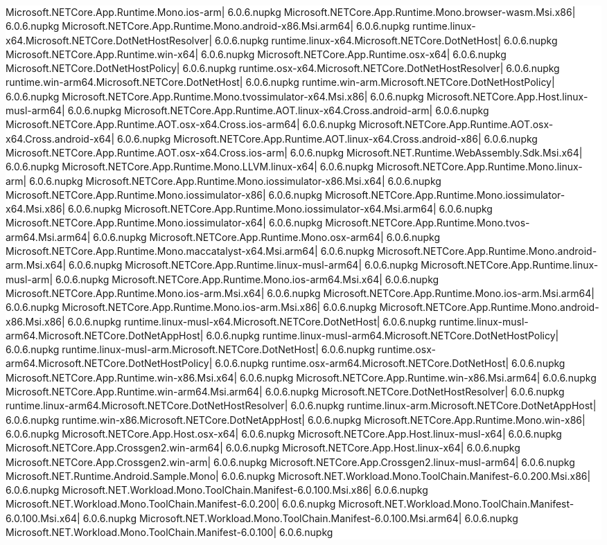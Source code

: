 Microsoft.NETCore.App.Runtime.Mono.ios-arm| 6.0.6.nupkg
Microsoft.NETCore.App.Runtime.Mono.browser-wasm.Msi.x86| 6.0.6.nupkg
Microsoft.NETCore.App.Runtime.Mono.android-x86.Msi.arm64| 6.0.6.nupkg
runtime.linux-x64.Microsoft.NETCore.DotNetHostResolver| 6.0.6.nupkg
runtime.linux-x64.Microsoft.NETCore.DotNetHost| 6.0.6.nupkg
Microsoft.NETCore.App.Runtime.win-x64| 6.0.6.nupkg
Microsoft.NETCore.App.Runtime.osx-x64| 6.0.6.nupkg
Microsoft.NETCore.DotNetHostPolicy| 6.0.6.nupkg
runtime.osx-x64.Microsoft.NETCore.DotNetHostResolver| 6.0.6.nupkg
runtime.win-arm64.Microsoft.NETCore.DotNetHost| 6.0.6.nupkg
runtime.win-arm.Microsoft.NETCore.DotNetHostPolicy| 6.0.6.nupkg
Microsoft.NETCore.App.Runtime.Mono.tvossimulator-x64.Msi.x86| 6.0.6.nupkg
Microsoft.NETCore.App.Host.linux-musl-arm64| 6.0.6.nupkg
Microsoft.NETCore.App.Runtime.AOT.linux-x64.Cross.android-arm| 6.0.6.nupkg
Microsoft.NETCore.App.Runtime.AOT.osx-x64.Cross.ios-arm64| 6.0.6.nupkg
Microsoft.NETCore.App.Runtime.AOT.osx-x64.Cross.android-x64| 6.0.6.nupkg
Microsoft.NETCore.App.Runtime.AOT.linux-x64.Cross.android-x86| 6.0.6.nupkg
Microsoft.NETCore.App.Runtime.AOT.osx-x64.Cross.ios-arm| 6.0.6.nupkg
Microsoft.NET.Runtime.WebAssembly.Sdk.Msi.x64| 6.0.6.nupkg
Microsoft.NETCore.App.Runtime.Mono.LLVM.linux-x64| 6.0.6.nupkg
Microsoft.NETCore.App.Runtime.Mono.linux-arm| 6.0.6.nupkg
Microsoft.NETCore.App.Runtime.Mono.iossimulator-x86.Msi.x64| 6.0.6.nupkg
Microsoft.NETCore.App.Runtime.Mono.iossimulator-x86| 6.0.6.nupkg
Microsoft.NETCore.App.Runtime.Mono.iossimulator-x64.Msi.x86| 6.0.6.nupkg
Microsoft.NETCore.App.Runtime.Mono.iossimulator-x64.Msi.arm64| 6.0.6.nupkg
Microsoft.NETCore.App.Runtime.Mono.iossimulator-x64| 6.0.6.nupkg
Microsoft.NETCore.App.Runtime.Mono.tvos-arm64.Msi.arm64| 6.0.6.nupkg
Microsoft.NETCore.App.Runtime.Mono.osx-arm64| 6.0.6.nupkg
Microsoft.NETCore.App.Runtime.Mono.maccatalyst-x64.Msi.arm64| 6.0.6.nupkg
Microsoft.NETCore.App.Runtime.Mono.android-arm.Msi.x64| 6.0.6.nupkg
Microsoft.NETCore.App.Runtime.linux-musl-arm64| 6.0.6.nupkg
Microsoft.NETCore.App.Runtime.linux-musl-arm| 6.0.6.nupkg
Microsoft.NETCore.App.Runtime.Mono.ios-arm64.Msi.x64| 6.0.6.nupkg
Microsoft.NETCore.App.Runtime.Mono.ios-arm.Msi.x64| 6.0.6.nupkg
Microsoft.NETCore.App.Runtime.Mono.ios-arm.Msi.arm64| 6.0.6.nupkg
Microsoft.NETCore.App.Runtime.Mono.ios-arm.Msi.x86| 6.0.6.nupkg
Microsoft.NETCore.App.Runtime.Mono.android-x86.Msi.x86| 6.0.6.nupkg
runtime.linux-musl-x64.Microsoft.NETCore.DotNetHost| 6.0.6.nupkg
runtime.linux-musl-arm64.Microsoft.NETCore.DotNetAppHost| 6.0.6.nupkg
runtime.linux-musl-arm64.Microsoft.NETCore.DotNetHostPolicy| 6.0.6.nupkg
runtime.linux-musl-arm.Microsoft.NETCore.DotNetHost| 6.0.6.nupkg
runtime.osx-arm64.Microsoft.NETCore.DotNetHostPolicy| 6.0.6.nupkg
runtime.osx-arm64.Microsoft.NETCore.DotNetHost| 6.0.6.nupkg
Microsoft.NETCore.App.Runtime.win-x86.Msi.x64| 6.0.6.nupkg
Microsoft.NETCore.App.Runtime.win-x86.Msi.arm64| 6.0.6.nupkg
Microsoft.NETCore.App.Runtime.win-arm64.Msi.arm64| 6.0.6.nupkg
Microsoft.NETCore.DotNetHostResolver| 6.0.6.nupkg
runtime.linux-arm64.Microsoft.NETCore.DotNetHostResolver| 6.0.6.nupkg
runtime.linux-arm.Microsoft.NETCore.DotNetAppHost| 6.0.6.nupkg
runtime.win-x86.Microsoft.NETCore.DotNetAppHost| 6.0.6.nupkg
Microsoft.NETCore.App.Runtime.Mono.win-x86| 6.0.6.nupkg
Microsoft.NETCore.App.Host.osx-x64| 6.0.6.nupkg
Microsoft.NETCore.App.Host.linux-musl-x64| 6.0.6.nupkg
Microsoft.NETCore.App.Crossgen2.win-arm64| 6.0.6.nupkg
Microsoft.NETCore.App.Host.linux-x64| 6.0.6.nupkg
Microsoft.NETCore.App.Crossgen2.win-arm| 6.0.6.nupkg
Microsoft.NETCore.App.Crossgen2.linux-musl-arm64| 6.0.6.nupkg
Microsoft.NET.Runtime.Android.Sample.Mono| 6.0.6.nupkg
Microsoft.NET.Workload.Mono.ToolChain.Manifest-6.0.200.Msi.x86| 6.0.6.nupkg
Microsoft.NET.Workload.Mono.ToolChain.Manifest-6.0.100.Msi.x86| 6.0.6.nupkg
Microsoft.NET.Workload.Mono.ToolChain.Manifest-6.0.200| 6.0.6.nupkg
Microsoft.NET.Workload.Mono.ToolChain.Manifest-6.0.100.Msi.x64| 6.0.6.nupkg
Microsoft.NET.Workload.Mono.ToolChain.Manifest-6.0.100.Msi.arm64| 6.0.6.nupkg
Microsoft.NET.Workload.Mono.ToolChain.Manifest-6.0.100| 6.0.6.nupkg
